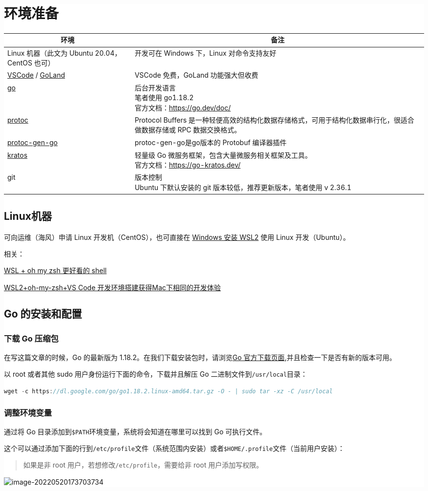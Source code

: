 # 环境准备

| 环境                                                         | 备注                                                         |
| ------------------------------------------------------------ | ------------------------------------------------------------ |
| Linux 机器（此文为 Ubuntu 20.04，CentOS 也可）               | 开发可在 Windows 下，Linux 对命令支持友好                    |
| [VSCode](https://code.visualstudio.com/download) / [GoLand](https://www.jetbrains.com/go/download/) | VSCode 免费，GoLand 功能强大但收费                           |
| [go](https://golang.org/dl/)                                 | 后台开发语言<br />笔者使用 go1.18.2<br />官方文档：https://go.dev/doc/ |
| [protoc](https://github.com/protocolbuffers/protobuf)        | Protocol Buffers 是一种轻便高效的结构化数据存储格式，可用于结构化数据串行化，很适合做数据存储或 RPC 数据交换格式。 |
| [protoc-gen-go](https://github.com/protocolbuffers/protobuf-go) | protoc-gen-go是go版本的 Protobuf 编译器插件                  |
| [kratos](https://github.com/go-kratos/kratos)                | 轻量级 Go 微服务框架，包含大量微服务相关框架及工具。<br />官方文档：https://go-kratos.dev/ |
| git                                                          | 版本控制<br />Ubuntu 下默认安装的 git 版本较低，推荐更新版本，笔者使用 v 2.36.1 |



## Linux机器

可向运维（海风）申请 Linux 开发机（CentOS），也可直接在 [Windows 安装 WSL2](https://docs.microsoft.com/zh-cn/windows/wsl/install) 使用 Linux 开发（Ubuntu）。

相关：

[WSL + oh my zsh 更好看的 shell](https://zhuanlan.zhihu.com/p/68336685)

[WSL2+oh-my-zsh+VS Code 开发环境搭建获得Mac下相同的开发体验](https://juejin.cn/post/7064161133996802061#heading-25)



## Go 的安装和配置

### 下载 Go 压缩包

在写这篇文章的时候，Go 的最新版为 1.18.2。在我们下载安装包时，请浏览[Go 官方下载页面](https://yq.aliyun.com/go/articleRenderRedirect?url=https%3A%2F%2Fgolang.org%2Fdl%2F),并且检查一下是否有新的版本可用。

以 root 或者其他 sudo 用户身份运行下面的命令，下载并且解压 Go 二进制文件到`/usr/local`目录：

```javascript
wget -c https://dl.google.com/go/go1.18.2.linux-amd64.tar.gz -O - | sudo tar -xz -C /usr/local
```

### 调整环境变量

通过将 Go 目录添加到`$PATH`环境变量，系统将会知道在哪里可以找到 Go 可执行文件。

这个可以通过添加下面的行到`/etc/profile`文件（系统范围内安装）或者`$HOME/.profile`文件（当前用户安装）：

> 如果是非 root 用户，若想修改`/etc/profile`，需要给非 root 用户添加写权限。

![image-20220520173703734](C:\Users\win10\AppData\Roaming\Typora\typora-user-images\image-20220520173703734.png)
